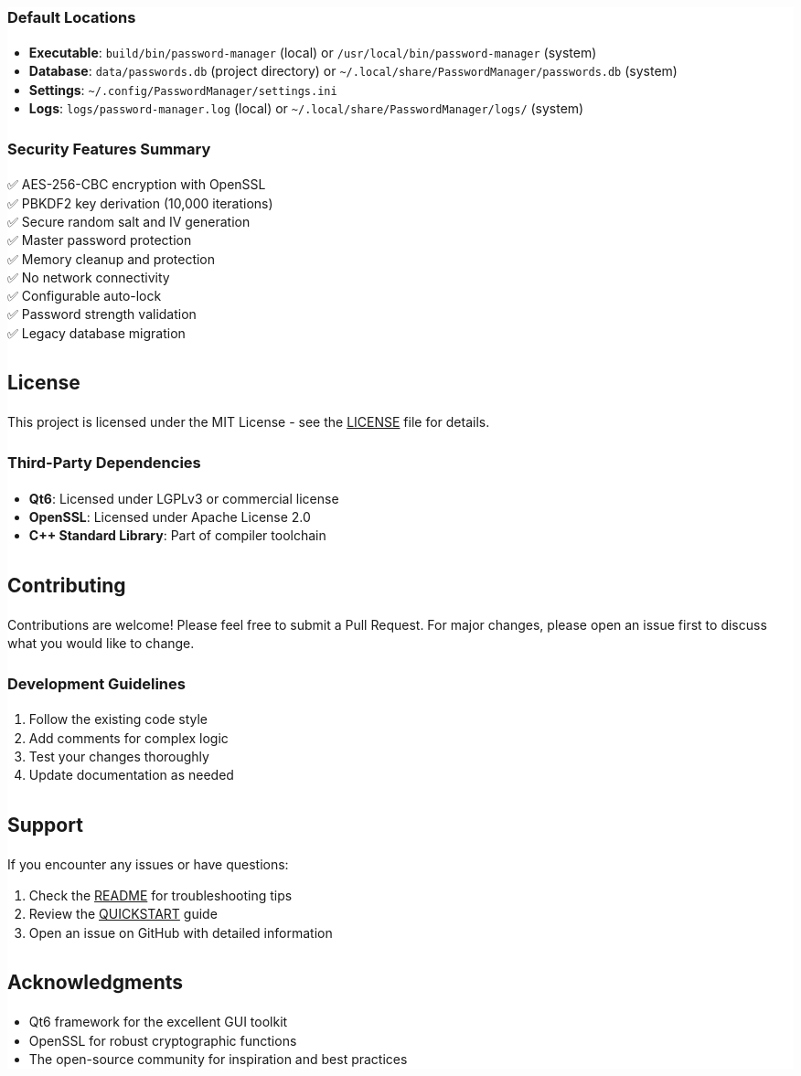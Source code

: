 ### Default Locations
- **Executable**: `build/bin/password-manager` (local) or `/usr/local/bin/password-manager` (system)
- **Database**: `data/passwords.db` (project directory) or `~/.local/share/PasswordManager/passwords.db` (system)
- **Settings**: `~/.config/PasswordManager/settings.ini`
- **Logs**: `logs/password-manager.log` (local) or `~/.local/share/PasswordManager/logs/` (system)

### Security Features Summary
✅ AES-256-CBC encryption with OpenSSL  
✅ PBKDF2 key derivation (10,000 iterations)  
✅ Secure random salt and IV generation  
✅ Master password protection  
✅ Memory cleanup and protection  
✅ No network connectivity  
✅ Configurable auto-lock  
✅ Password strength validation  
✅ Legacy database migration

## License

This project is licensed under the MIT License - see the [LICENSE](LICENSE) file for details.

### Third-Party Dependencies
- **Qt6**: Licensed under LGPLv3 or commercial license
- **OpenSSL**: Licensed under Apache License 2.0
- **C++ Standard Library**: Part of compiler toolchain

## Contributing

Contributions are welcome! Please feel free to submit a Pull Request. For major changes, please open an issue first to discuss what you would like to change.

### Development Guidelines
1. Follow the existing code style
2. Add comments for complex logic
3. Test your changes thoroughly
4. Update documentation as needed

## Support

If you encounter any issues or have questions:
1. Check the [README](README.md) for troubleshooting tips
2. Review the [QUICKSTART](QUICKSTART.md) guide
3. Open an issue on GitHub with detailed information

## Acknowledgments

- Qt6 framework for the excellent GUI toolkit
- OpenSSL for robust cryptographic functions
- The open-source community for inspiration and best practices
